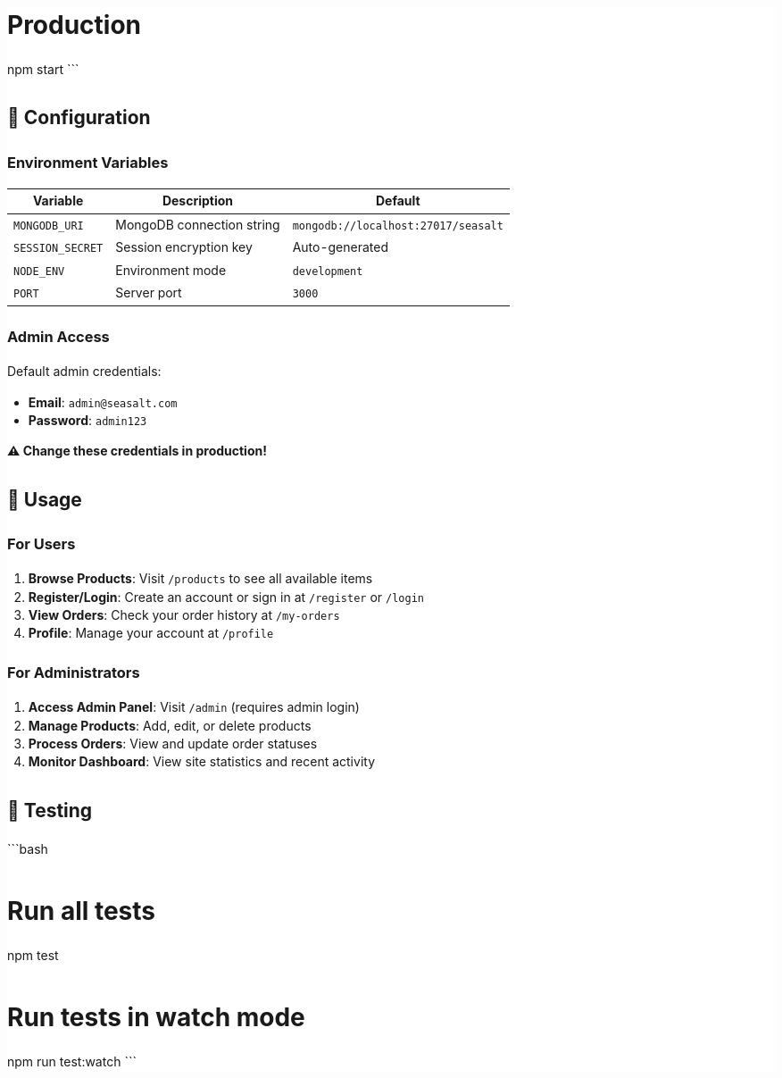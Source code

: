    # Production
   npm start
   \`\`\`

## 🔧 Configuration

### Environment Variables

| Variable | Description | Default |
|----------|-------------|---------|
| `MONGODB_URI` | MongoDB connection string | `mongodb://localhost:27017/seasalt` |
| `SESSION_SECRET` | Session encryption key | Auto-generated |
| `NODE_ENV` | Environment mode | `development` |
| `PORT` | Server port | `3000` |

### Admin Access

Default admin credentials:
- **Email**: `admin@seasalt.com`
- **Password**: `admin123`

**⚠️ Change these credentials in production!**

## 📱 Usage

### For Users
1. **Browse Products**: Visit `/products` to see all available items
2. **Register/Login**: Create an account or sign in at `/register` or `/login`
3. **View Orders**: Check your order history at `/my-orders`
4. **Profile**: Manage your account at `/profile`

### For Administrators
1. **Access Admin Panel**: Visit `/admin` (requires admin login)
2. **Manage Products**: Add, edit, or delete products
3. **Process Orders**: View and update order statuses
4. **Monitor Dashboard**: View site statistics and recent activity

## 🧪 Testing

\`\`\`bash
# Run all tests
npm test

# Run tests in watch mode
npm run test:watch
\`\`\`
